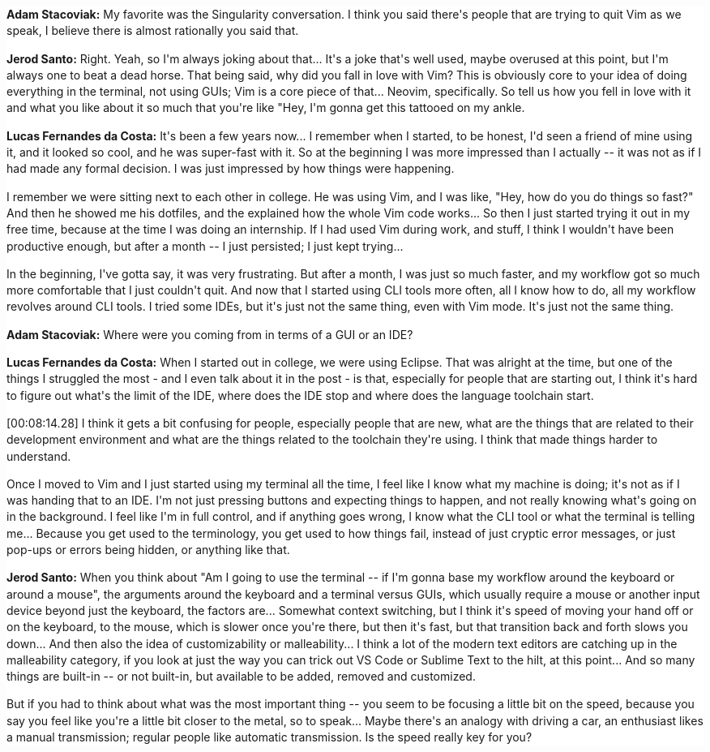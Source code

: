 **Adam Stacoviak:** My favorite was the Singularity conversation. I think you said there's people that are trying to quit Vim as we speak, I believe there is almost rationally you said that.

**Jerod Santo:** Right. Yeah, so I'm always joking about that... It's a joke that's well used, maybe overused at this point, but I'm always one to beat a dead horse. That being said, why did you fall in love with Vim? This is obviously core to your idea of doing everything in the terminal, not using GUIs; Vim is a core piece of that... Neovim, specifically. So tell us how you fell in love with it and what you like about it so much that you're like "Hey, I'm gonna get this tattooed on my ankle.

**Lucas Fernandes da Costa:** It's been a few years now... I remember when I started, to be honest, I'd seen a friend of mine using it, and it looked so cool, and he was super-fast with it. So at the beginning I was more impressed than I actually -- it was not as if I had made any formal decision. I was just impressed by how things were happening.

I remember we were sitting next to each other in college. He was using Vim, and I was like, "Hey, how do you do things so fast?" And then he showed me his dotfiles, and the explained how the whole Vim code works... So then I just started trying it out in my free time, because at the time I was doing an internship. If I had used Vim during work, and stuff, I think I wouldn't have been productive enough, but after a month -- I just persisted; I just kept trying...

In the beginning, I've gotta say, it was very frustrating. But after a month, I was just so much faster, and my workflow got so much more comfortable that I just couldn't quit. And now that I started using CLI tools more often, all I know how to do, all my workflow revolves around CLI tools. I tried some IDEs, but it's just not the same thing, even with Vim mode. It's just not the same thing.

**Adam Stacoviak:** Where were you coming from in terms of a GUI or an IDE?

**Lucas Fernandes da Costa:** When I started out in college, we were using Eclipse. That was alright at the time, but one of the things I struggled the most - and I even talk about it in the post - is that, especially for people that are starting out, I think it's hard to figure out what's the limit of the IDE, where does the IDE stop and where does the language toolchain start.

\[00:08:14.28\] I think it gets a bit confusing for people, especially people that are new, what are the things that are related to their development environment and what are the things related to the toolchain they're using. I think that made things harder to understand.

Once I moved to Vim and I just started using my terminal all the time, I feel like I know what my machine is doing; it's not as if I was handing that to an IDE. I'm not just pressing buttons and expecting things to happen, and not really knowing what's going on in the background. I feel like I'm in full control, and if anything goes wrong, I know what the CLI tool or what the terminal is telling me... Because you get used to the terminology, you get used to how things fail, instead of just cryptic error messages, or just pop-ups or errors being hidden, or anything like that.

**Jerod Santo:** When you think about "Am I going to use the terminal -- if I'm gonna base my workflow around the keyboard or around a mouse", the arguments around the keyboard and a terminal versus GUIs, which usually require a mouse or another input device beyond just the keyboard, the factors are... Somewhat context switching, but I think it's speed of moving your hand off or on the keyboard, to the mouse, which is slower once you're there, but then it's fast, but that transition back and forth slows you down... And then also the idea of customizability or malleability... I think a lot of the modern text editors are catching up in the malleability category, if you look at just the way you can trick out VS Code or Sublime Text to the hilt, at this point... And so many things are built-in -- or not built-in, but available to be added, removed and customized.

But if you had to think about what was the most important thing -- you seem to be focusing a little bit on the speed, because you say you feel like you're a little bit closer to the metal, so to speak... Maybe there's an analogy with driving a car, an enthusiast likes a manual transmission; regular people like automatic transmission. Is the speed really key for you?
